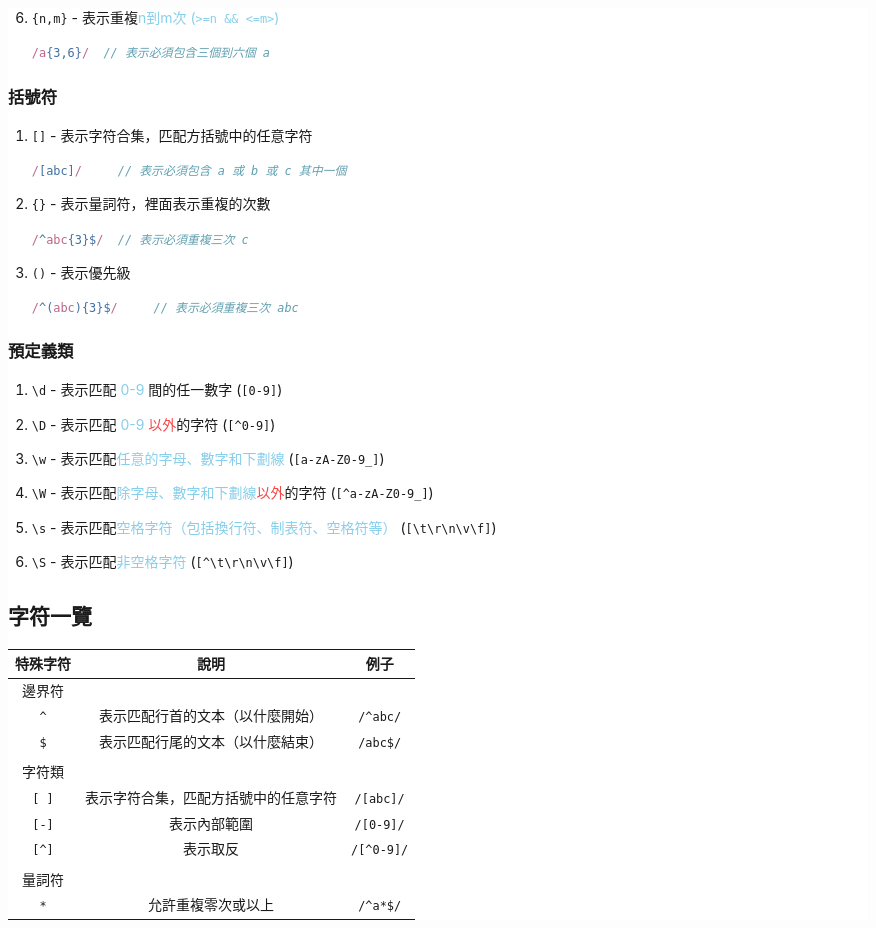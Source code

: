 
6. `{n,m}` - 表示重複<font color="skyblue">n到m次 (`>=n && <=m>`)</font>
    ```js
    /a{3,6}/  // 表示必須包含三個到六個 a
    ```



### 括號符
1. `[]` - 表示字符合集，匹配方括號中的任意字符
    ```js
    /[abc]/     // 表示必須包含 a 或 b 或 c 其中一個
    ```


2. `{}` - 表示量詞符，裡面表示重複的次數
    ```js
    /^abc{3}$/  // 表示必須重複三次 c
    ```


3. `()` - 表示優先級
    ```js
    /^(abc){3}$/     // 表示必須重複三次 abc
    ```



### 預定義類
1. `\d` - 表示匹配<font color="skyblue"> 0-9 </font>間的任一數字 (`[0-9]`)


2. `\D` - 表示匹配<font color="skyblue"> 0-9 </font><font color="#f54747">以外</font>的字符 (`[^0-9]`)


3. `\w` - 表示匹配<font color="skyblue">任意的字母、數字和下劃線</font> (`[a-zA-Z0-9_]`)


4. `\W` - 表示匹配<font color="skyblue">除字母、數字和下劃線</font><font color="#f54747">以外</font>的字符 (`[^a-zA-Z0-9_]`)


5. `\s` - 表示匹配<font color="skyblue">空格字符（包括換行符、制表符、空格符等）</font> (`[\t\r\n\v\f]`)


6. `\S` - 表示匹配<font color="skyblue">非空格字符</font> (`[^\t\r\n\v\f]`)



## 字符一覽
| 特殊字符 | 說明 | 例子 |
| :---: | :---: | :---: |
| 邊界符 |||
| `^` | 表示匹配行首的文本（以什麼開始） | `/^abc/` |
| `$` | 表示匹配行尾的文本（以什麼結束） | `/abc$/` |
|  |||
| 字符類 |||
| `[ ]` | 表示字符合集，匹配方括號中的任意字符 | `/[abc]/` |
| `[-]` | 表示內部範圍 | `/[0-9]/` |
| `[^]` | 表示取反 | `/[^0-9]/` |
|  |||
| 量詞符 |||
| `*` | 允許重複零次或以上 | `/^a*$/` |